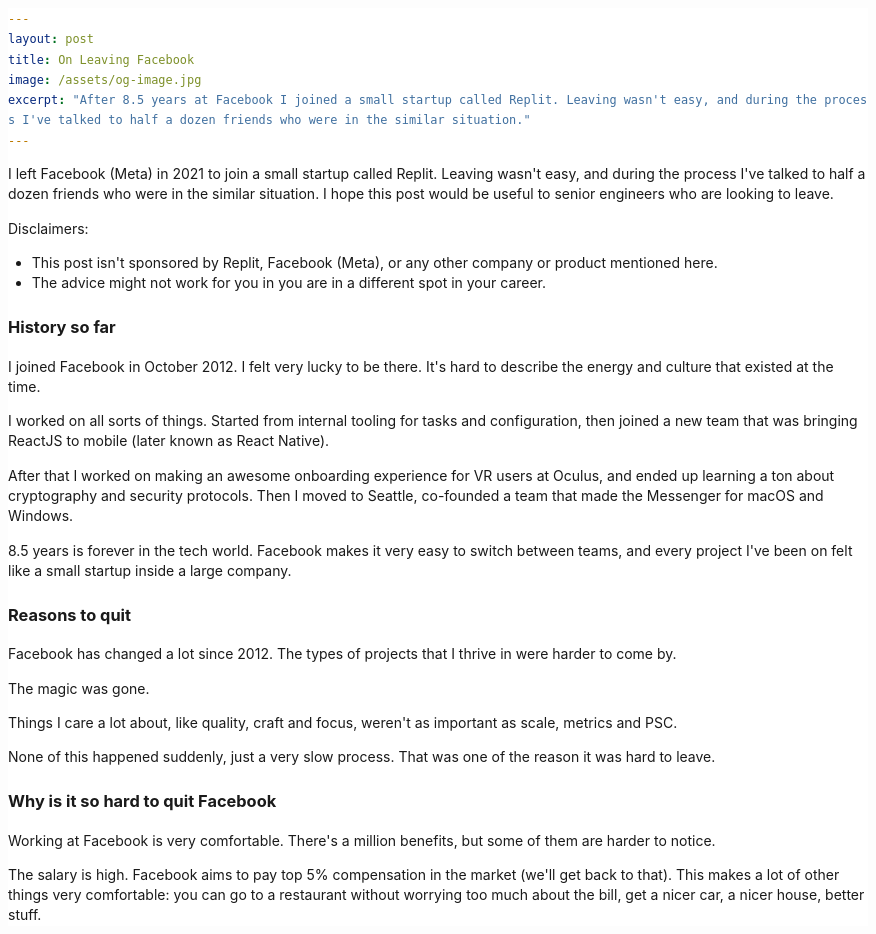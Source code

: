```yaml
---
layout: post
title: On Leaving Facebook
image: /assets/og-image.jpg
excerpt: "After 8.5 years at Facebook I joined a small startup called Replit. Leaving wasn't easy, and during the process I've talked to half a dozen friends who were in the similar situation."
---
```


I left Facebook (Meta) in 2021 to join a small startup called Replit. Leaving wasn't easy, and during the process I've talked to half a dozen friends who were in the similar situation. I hope this post would be useful to senior engineers who are looking to leave.

Disclaimers:
* This post isn't sponsored by Replit, Facebook (Meta), or any other company or product mentioned here.
* The advice might not work for you in you are in a different spot in your career.


### History so far

I joined Facebook in October 2012. I felt very lucky to be there. It's hard to describe the energy and culture that existed at the time.

I worked on all sorts of things. Started from internal tooling for tasks and configuration, then joined a new team that was bringing ReactJS to mobile (later known as React Native).

After that I worked on making an awesome onboarding experience for VR users at Oculus, and ended up learning a ton about cryptography and security protocols. Then I moved to Seattle, co-founded a team that made the Messenger for macOS and Windows.

8.5 years is forever in the tech world. Facebook makes it very easy to switch between teams, and every project I've been on felt like a small startup inside a large company.

### Reasons to quit

Facebook has changed a lot since 2012. The types of projects that I thrive in were harder to come by.

The magic was gone.

Things I care a lot about, like quality, craft and focus, weren't as important as scale, metrics and PSC.

None of this happened suddenly, just a very slow process. That was one of the reason it was hard to leave.

### Why is it so hard to quit Facebook

Working at Facebook is very comfortable. There's a million benefits, but some of them are harder to notice.

The salary is high. Facebook aims to pay top 5% compensation in the market (we'll get back to that). This makes a lot of other things very comfortable: you can go to a restaurant without worrying too much about the bill, get a nicer car, a nicer house, better stuff.
